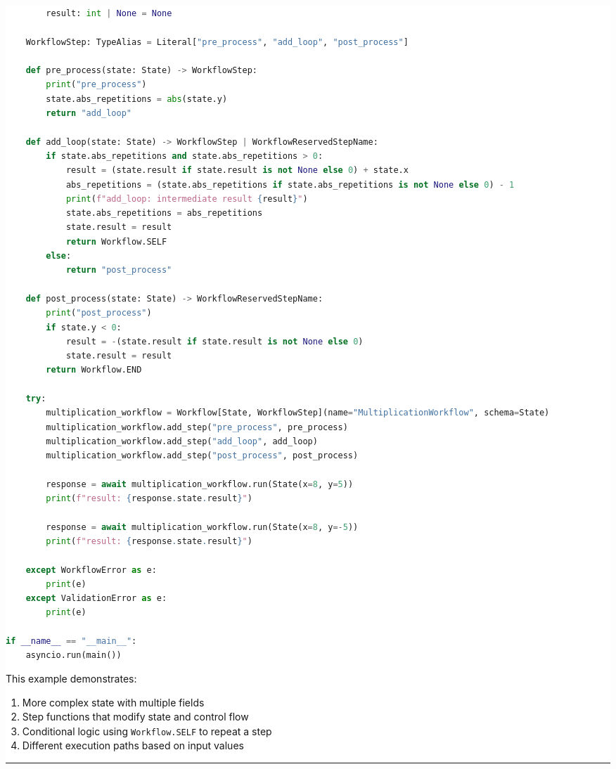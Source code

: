 ```py
        result: int | None = None

    WorkflowStep: TypeAlias = Literal["pre_process", "add_loop", "post_process"]

    def pre_process(state: State) -> WorkflowStep:
        print("pre_process")
        state.abs_repetitions = abs(state.y)
        return "add_loop"

    def add_loop(state: State) -> WorkflowStep | WorkflowReservedStepName:
        if state.abs_repetitions and state.abs_repetitions > 0:
            result = (state.result if state.result is not None else 0) + state.x
            abs_repetitions = (state.abs_repetitions if state.abs_repetitions is not None else 0) - 1
            print(f"add_loop: intermediate result {result}")
            state.abs_repetitions = abs_repetitions
            state.result = result
            return Workflow.SELF
        else:
            return "post_process"

    def post_process(state: State) -> WorkflowReservedStepName:
        print("post_process")
        if state.y < 0:
            result = -(state.result if state.result is not None else 0)
            state.result = result
        return Workflow.END

    try:
        multiplication_workflow = Workflow[State, WorkflowStep](name="MultiplicationWorkflow", schema=State)
        multiplication_workflow.add_step("pre_process", pre_process)
        multiplication_workflow.add_step("add_loop", add_loop)
        multiplication_workflow.add_step("post_process", post_process)

        response = await multiplication_workflow.run(State(x=8, y=5))
        print(f"result: {response.state.result}")

        response = await multiplication_workflow.run(State(x=8, y=-5))
        print(f"result: {response.state.result}")

    except WorkflowError as e:
        print(e)
    except ValidationError as e:
        print(e)

if __name__ == "__main__":
    asyncio.run(main())
```

This example demonstrates:
1. More complex state with multiple fields
2. Step functions that modify state and control flow
3. Conditional logic using `Workflow.SELF` to repeat a step
4. Different execution paths based on input values

---